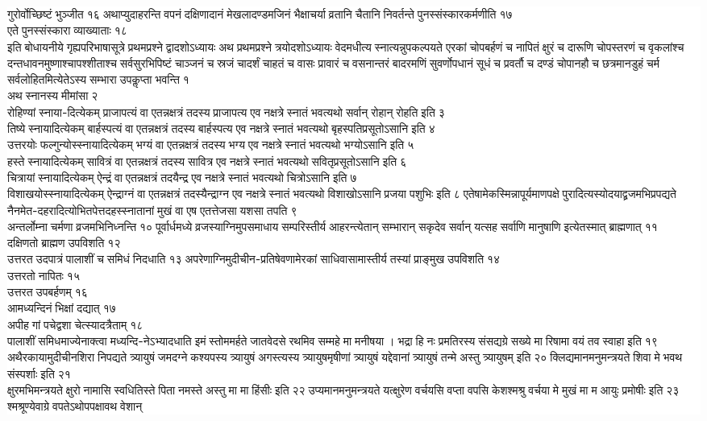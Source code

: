 गुरोर्वोच्छिष्टं भुञ्जीत १६
अथाप्युदाहरन्ति वपनं दक्षिणादानं मेखलादण्डमजिनं
भैक्षाचर्या व्रतानि चैतानि निवर्तन्ते पुनस्संस्कारकर्मणीति १७   
एते
पुनस्संस्कारा व्याख्याताः १८   
इति बोधायनीये गृह्यपरिभाषासूत्रे
प्रथमप्रश्ने द्वादशोऽध्यायः अथ प्रथमप्रश्ने त्रयोदशोऽध्यायः वेदमधीत्य
स्नात्यन्नुपकल्पयते एरकां चोपबर्हणं च नापितं क्षुरं च दारूणि चोपस्तरणं
च वृकलांश्च दन्तधावनमुष्णाश्चापश्शीताश्च सर्वसुरभिपिष्टं चाञ्जनं च स्रजं
चादर्शं चाहतं च वासः प्रावारं च वसनान्तरं बादरमणिं सुवर्णोपधानं सूधं च
प्रवर्तौ च दण्डं चोपानहौ च छत्रमानडुहं चर्म सर्वलोहितमित्येतेऽस्य
सम्भारा उपकॢप्ता भवन्ति १   
अथ स्नानस्य मीमांसा २   
रोहिण्यां
स्नाया-दित्येकम् प्राजापत्यं वा एतन्नक्षत्रं तदस्य
प्राजापत्य एव नक्षत्रे स्नातं भवत्यथो सर्वान् रोहान् रोहति
इति ३   
तिष्ये स्नायादित्येकम् बार्हस्पत्यं वा एतन्नक्षत्रं तदस्य
बार्हस्पत्य एव नक्षत्रे स्नातं भवत्यथो बृहस्पतिप्रसूतोऽसानि
इति ४   
उत्तरयोः फल्गुन्योस्स्नायादित्येकम् भग्यं वा एतन्नक्षत्रं
तदस्य भग्य एव नक्षत्रे स्नातं भवत्यथो भग्योऽसानि इति ५   
हस्ते
स्नायादित्येकम् सावित्रं वा एतन्नक्षत्रं तदस्य सावित्र एव
नक्षत्रे स्नातं भवत्यथो सवितृप्रसूतोऽसानि इति ६   
चित्रायां
स्नायादित्येकम् ऐन्द्रं वा एतन्नक्षत्रं तदयैन्द्र एव
नक्षत्रे स्नातं भवत्यथो चित्रोऽसानि इति ७   
विशाखयोस्स्नायादित्येकम्
ऐन्द्राग्नं वा एतन्नक्षत्रं तदस्यैन्द्राग्न एव नक्षत्रे स्नातं
भवत्यथो विशाखोऽसानि प्रजया पशुभिः इति ८
एतेषामेकस्मिन्नापूर्यमाणपक्षे
पुरादित्यस्योदयाद्व्रजमभिप्रपद्यते
नैनमेत-दहरादित्योभितपेत्तदहस्स्नातानां
मुखं वा एष एतत्तेजसा यशसा तपति ९   
अन्तर्लोम्ना चर्मणा व्रजमभिनिध्नन्ति १०
पूर्वार्धमध्ये व्रजस्याग्निमुपसमाधाय सम्परिस्तीर्य आहरन्त्येतान्
सम्भारान् सकृदेव सर्वान् यत्सह सर्वाणि मानुषाणि
इत्येतस्मात् ब्राह्मणात् ११   
दक्षिणतो ब्राह्मण उपविशति
१२   
उत्तरत उदपात्रं पालाशीं च समिधं निदधाति १३
अपरेणाग्निमुदीचीन-प्रतिषेवणामेरकां
साधिवासामास्तीर्य तस्यां प्राङ्मुख उपविशति १४   
उत्तरतो नापितः १५   
उत्तरत
उपबर्हणम् १६   
आमध्यन्दिनं भिक्षां दद्यात् १७   
अपीह गां पचेद्वशा
चेत्स्यादत्रैताम् १८   
पालाशीं समिधमाज्येनाक्त्वा
मध्यन्दि-नेऽभ्यादधाति इमं स्तोममर्हते जातवेदसे रथमिव
सम्महे मा मनीषया । भद्रा हि नः प्रमतिरस्य संसद्यग्रे सख्ये मा रिषामा वयं
तव स्वाहा इति १९   
अथैरकायामुदीचीनशिरा निपद्यते त्र्यायुषं जमदग्ने
कश्यपस्य त्र्यायुषं अगस्त्यस्य त्र्यायुषमृषीणां त्र्यायुषं
यद्देवानां त्र्यायुषं तन्मे अस्तु त्र्यायुषम् इति २०
क्लिद्यमानमनुमन्त्रयते शिवा मे भवथ
संस्पर्शाः इति २१   
क्षुरमभिमन्त्रयते क्षुरो नामासि
स्वधितिस्ते पिता नमस्ते अस्तु मा मा हिंसीः इति २२
उप्यमानमनुमन्त्रयते यत्क्षुरेण वर्चयसि वप्ता वपसि केशश्मश्रु वर्चया मे
मुखं मा म आयुः प्रमोषीः इति २३   
श्मश्रूण्येवाग्रे वपतेऽथोपपक्षावथ वेशान्